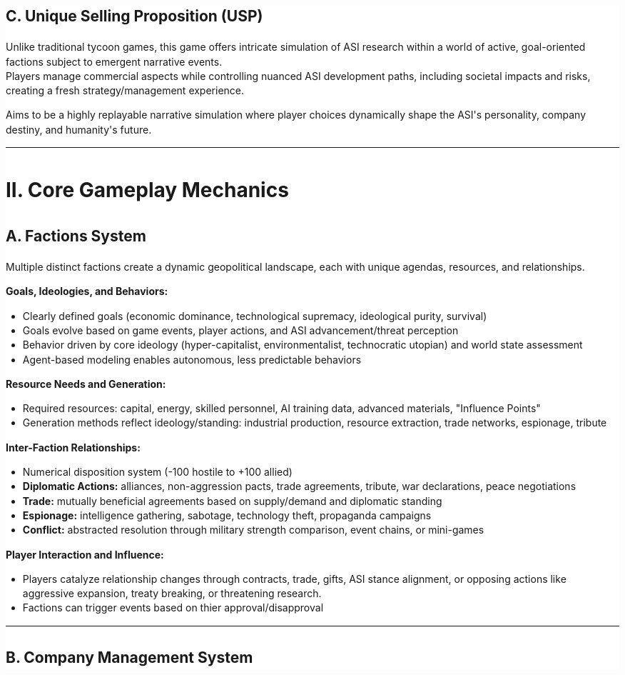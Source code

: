 
## C. Unique Selling Proposition (USP)

Unlike traditional tycoon games, this game offers intricate simulation of ASI research within a world of active, goal-oriented factions subject to emergent narrative events.  
Players manage commercial aspects while controlling nuanced ASI development paths, including societal impacts and risks, creating a fresh strategy/management experience.

Aims to be a highly replayable narrative simulation where player choices dynamically shape the ASI's personality, company destiny, and humanity's future.

---

# II. Core Gameplay Mechanics

## A. Factions System

Multiple distinct factions create a dynamic geopolitical landscape, each with unique agendas, resources, and relationships.

**Goals, Ideologies, and Behaviors:**

- Clearly defined goals (economic dominance, technological supremacy, ideological purity, survival)
- Goals evolve based on game events, player actions, and ASI advancement/threat perception
- Behavior driven by core ideology (hyper-capitalist, environmentalist, technocratic utopian) and world state assessment
- Agent-based modeling enables autonomous, less predictable behaviors

**Resource Needs and Generation:**

- Required resources: capital, energy, skilled personnel, AI training data, advanced materials, "Influence Points"
- Generation methods reflect ideology/standing: industrial production, resource extraction, trade networks, espionage, tribute

**Inter-Faction Relationships:**

- Numerical disposition system (-100 hostile to +100 allied)
- **Diplomatic Actions:** alliances, non-aggression pacts, trade agreements, tribute, war declarations, peace negotiations
- **Trade:** mutually beneficial agreements based on supply/demand and diplomatic standing
- **Espionage:** intelligence gathering, sabotage, technology theft, propaganda campaigns
- **Conflict:** abstracted resolution through military strength comparison, event chains, or mini-games

**Player Interaction and Influence:**

- Players catalyze relationship changes through contracts, trade, gifts, ASI stance alignment, or opposing actions like aggressive expansion, treaty breaking, or threatening research.
- Factions can trigger events based on thier approval/disapproval

---

## B. Company Management System
